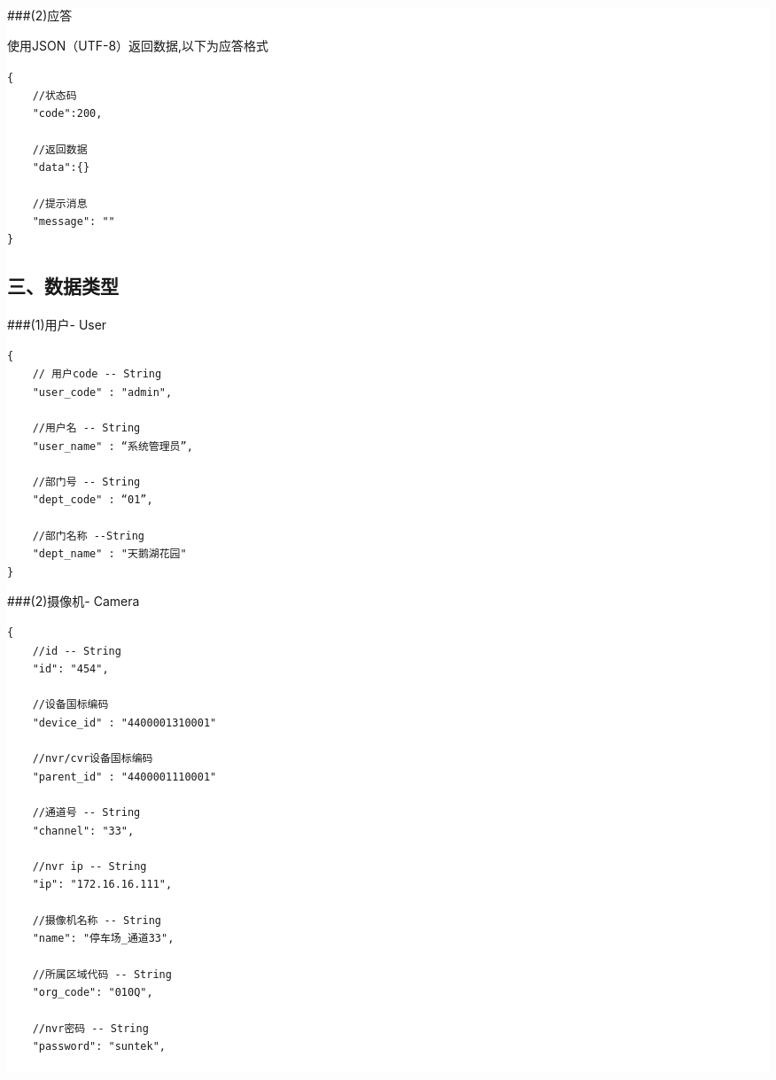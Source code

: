 ###(2)应答

使用JSON（UTF-8）返回数据,以下为应答格式

```
{
	//状态码
	"code":200,
	
	//返回数据
	"data":{}
	
	//提示消息
	"message": ""
}

```

## 三、数据类型

###(1)用户- User

```
{
	// 用户code -- String
	"user_code" : "admin",
	
	//用户名 -- String
	"user_name" : “系统管理员”,
	
	//部门号 -- String
	"dept_code" : “01”,
	
	//部门名称 --String
	"dept_name" : "天鹅湖花园"
}

```

###(2)摄像机- Camera

```
{
    //id -- String
    "id": "454",
    
    //设备国标编码
    "device_id" : "4400001310001"

	//nvr/cvr设备国标编码
	"parent_id" : "4400001110001"

	//通道号 -- String
    "channel": "33",
    
    //nvr ip -- String
    "ip": "172.16.16.111",
    
    //摄像机名称 -- String
    "name": "停车场_通道33",
    
    //所属区域代码 -- String
    "org_code": "010Q",
    
    //nvr密码 -- String
    "password": "suntek",
    
```